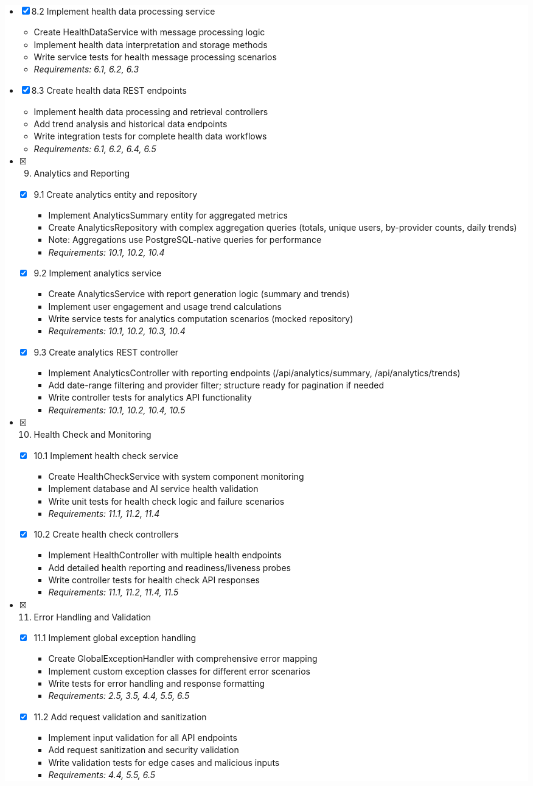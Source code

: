   - [x] 8.2 Implement health data processing service
    - Create HealthDataService with message processing logic
    - Implement health data interpretation and storage methods
    - Write service tests for health message processing scenarios
    - _Requirements: 6.1, 6.2, 6.3_

  - [x] 8.3 Create health data REST endpoints
    - Implement health data processing and retrieval controllers
    - Add trend analysis and historical data endpoints
    - Write integration tests for complete health data workflows
    - _Requirements: 6.1, 6.2, 6.4, 6.5_

- [x] 9. Analytics and Reporting
  - [x] 9.1 Create analytics entity and repository
    - Implement AnalyticsSummary entity for aggregated metrics
    - Create AnalyticsRepository with complex aggregation queries (totals, unique users, by-provider counts, daily trends)
    - Note: Aggregations use PostgreSQL-native queries for performance
    - _Requirements: 10.1, 10.2, 10.4_

  - [x] 9.2 Implement analytics service
    - Create AnalyticsService with report generation logic (summary and trends)
    - Implement user engagement and usage trend calculations
    - Write service tests for analytics computation scenarios (mocked repository)
    - _Requirements: 10.1, 10.2, 10.3, 10.4_

  - [x] 9.3 Create analytics REST controller
    - Implement AnalyticsController with reporting endpoints (/api/analytics/summary, /api/analytics/trends)
    - Add date-range filtering and provider filter; structure ready for pagination if needed
    - Write controller tests for analytics API functionality
    - _Requirements: 10.1, 10.2, 10.4, 10.5_

- [x] 10. Health Check and Monitoring
  - [x] 10.1 Implement health check service
    - Create HealthCheckService with system component monitoring
    - Implement database and AI service health validation
    - Write unit tests for health check logic and failure scenarios
    - _Requirements: 11.1, 11.2, 11.4_

  - [x] 10.2 Create health check controllers
    - Implement HealthController with multiple health endpoints
    - Add detailed health reporting and readiness/liveness probes
    - Write controller tests for health check API responses
    - _Requirements: 11.1, 11.2, 11.4, 11.5_

- [x] 11. Error Handling and Validation
  - [x] 11.1 Implement global exception handling
    - Create GlobalExceptionHandler with comprehensive error mapping
    - Implement custom exception classes for different error scenarios
    - Write tests for error handling and response formatting
    - _Requirements: 2.5, 3.5, 4.4, 5.5, 6.5_

  - [x] 11.2 Add request validation and sanitization
    - Implement input validation for all API endpoints
    - Add request sanitization and security validation
    - Write validation tests for edge cases and malicious inputs
    - _Requirements: 4.4, 5.5, 6.5_
